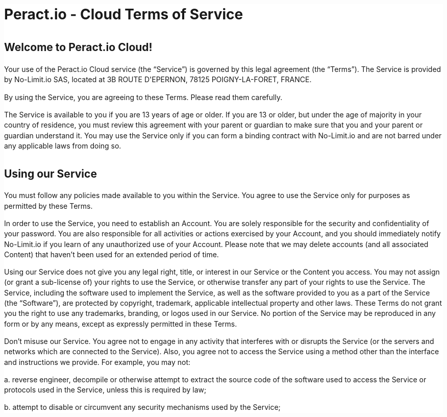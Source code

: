 # Peract.io - Cloud Terms of Service

## Welcome to Peract.io Cloud!

Your use of the Peract.io Cloud service (the “Service”) is governed by this
legal agreement (the “Terms”). The Service is provided by No-Limit.io SAS,
located at 3B ROUTE D'EPERNON, 78125 POIGNY-LA-FORET, FRANCE.

By using the Service, you are agreeing to these Terms. Please read them
carefully.

The Service is available to you if you are 13 years of age or older. If you are
13 or older, but under the age of majority in your country of residence, you
must review this agreement with your parent or guardian to make sure that you
and your parent or guardian understand it. You may use the Service only if you
can form a binding contract with No-Limit.io and are not barred under any
applicable laws from doing so.

## Using our Service

You must follow any policies made available to you within the Service. You agree
to use the Service only for purposes as permitted by these Terms.

In order to use the Service, you need to establish an Account. You are solely
responsible for the security and confidentiality of your password. You are also
responsible for all activities or actions exercised by your Account, and you
should immediately notify No-Limit.io if you learn of any unauthorized use of
your Account. Please note that we may delete accounts (and all associated
Content) that haven’t been used for an extended period of time.

Using our Service does not give you any legal right, title, or interest in our
Service or the Content you access. You may not assign (or grant a sub-license
of) your rights to use the Service, or otherwise transfer any part of your
rights to use the Service. The Service, including the software used to implement
the Service, as well as the software provided to you as a part of the Service
(the “Software”), are protected by copyright, trademark, applicable intellectual
property and other laws. These Terms do not grant you the right to use any
trademarks, branding, or logos used in our Service. No portion of the Service
may be reproduced in any form or by any means, except as expressly permitted in
these Terms.

Don’t misuse our Service. You agree not to engage in any activity that
interferes with or disrupts the Service (or the servers and networks which are
connected to the Service). Also, you agree not to access the Service using a
method other than the interface and instructions we provide. For example, you
may not:

a. reverse engineer, decompile or otherwise attempt to extract the source code
of the software used to access the Service or protocols used in the Service,
unless this is required by law;

b. attempt to disable or circumvent any security mechanisms used by the Service;
